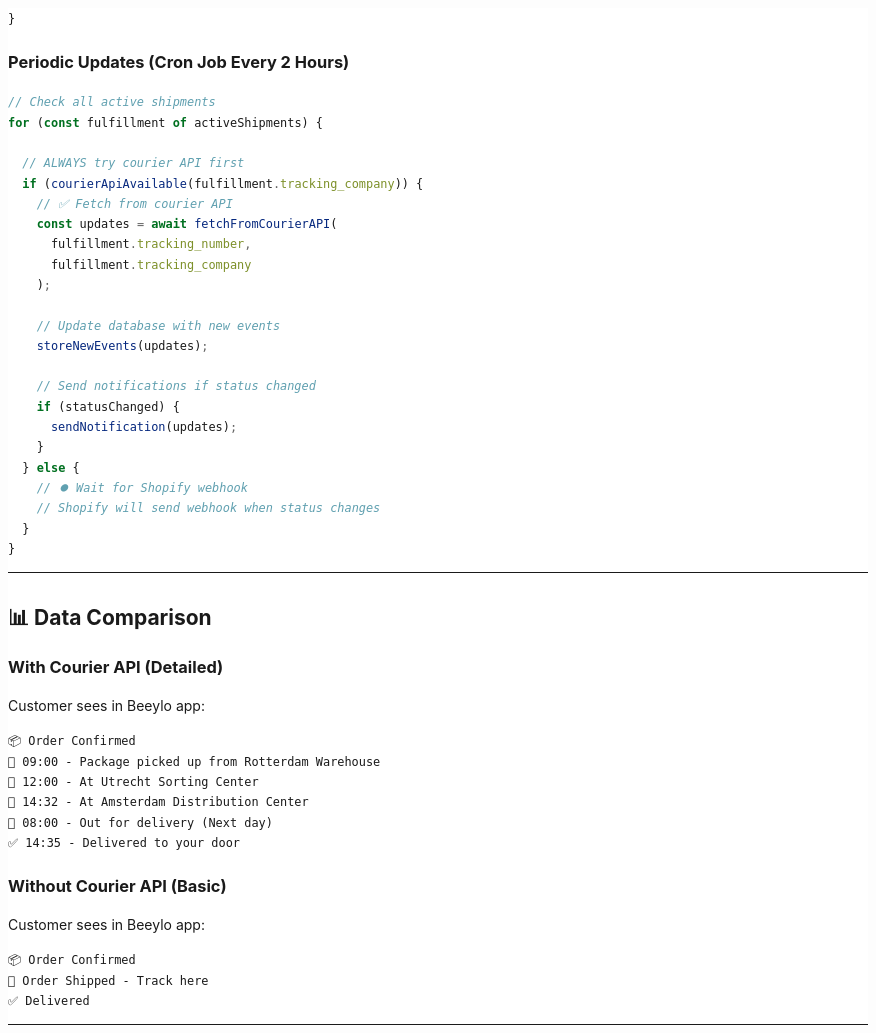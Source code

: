 ```typescript
}
```

### Periodic Updates (Cron Job Every 2 Hours)

```typescript
// Check all active shipments
for (const fulfillment of activeShipments) {

  // ALWAYS try courier API first
  if (courierApiAvailable(fulfillment.tracking_company)) {
    // ✅ Fetch from courier API
    const updates = await fetchFromCourierAPI(
      fulfillment.tracking_number,
      fulfillment.tracking_company
    );

    // Update database with new events
    storeNewEvents(updates);

    // Send notifications if status changed
    if (statusChanged) {
      sendNotification(updates);
    }
  } else {
    // ⏺️ Wait for Shopify webhook
    // Shopify will send webhook when status changes
  }
}
```

---

## 📊 Data Comparison

### With Courier API (Detailed)

Customer sees in Beeylo app:
```
📦 Order Confirmed
📍 09:00 - Package picked up from Rotterdam Warehouse
📍 12:00 - At Utrecht Sorting Center
📍 14:32 - At Amsterdam Distribution Center
🚚 08:00 - Out for delivery (Next day)
✅ 14:35 - Delivered to your door
```

### Without Courier API (Basic)

Customer sees in Beeylo app:
```
📦 Order Confirmed
🚚 Order Shipped - Track here
✅ Delivered
```

---